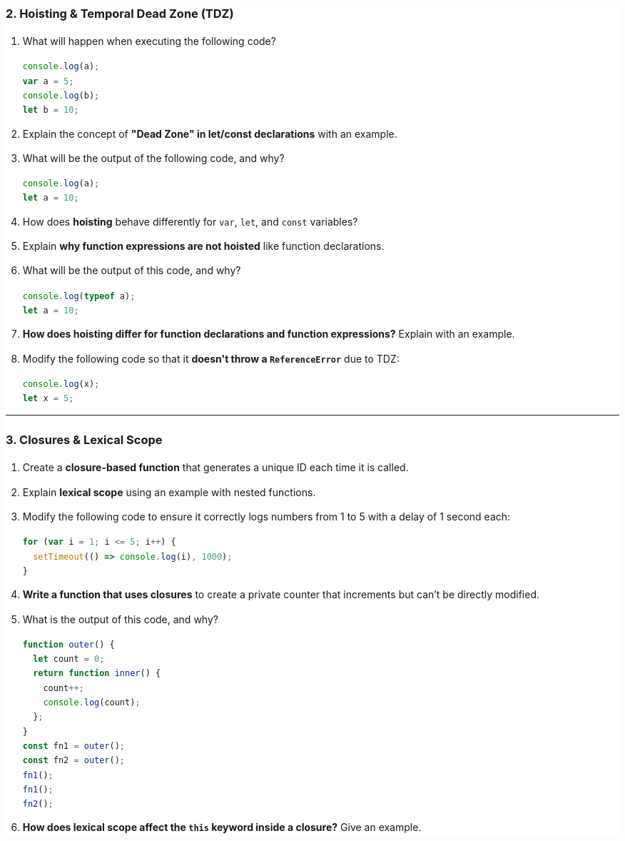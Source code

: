
### **2. Hoisting & Temporal Dead Zone (TDZ)**

1. What will happen when executing the following code?
   ```js
   console.log(a);
   var a = 5;
   console.log(b);
   let b = 10;
   ```
2. Explain the concept of **"Dead Zone" in let/const declarations** with an example.

3. What will be the output of the following code, and why?
   ```js
   console.log(a);
   let a = 10;
   ```
4. How does **hoisting** behave differently for `var`, `let`, and `const` variables?

5. Explain **why function expressions are not hoisted** like function declarations.

6. What will be the output of this code, and why?
   ```js
   console.log(typeof a);
   let a = 10;
   ```
7. **How does hoisting differ for function declarations and function expressions?** Explain with an example.

8. Modify the following code so that it **doesn't throw a `ReferenceError`** due to TDZ:
   ```js
   console.log(x);
   let x = 5;
   ```

---

### **3. Closures & Lexical Scope**

1. Create a **closure-based function** that generates a unique ID each time it is called.
2. Explain **lexical scope** using an example with nested functions.
3. Modify the following code to ensure it correctly logs numbers from 1 to 5 with a delay of 1 second each:

   ```js
   for (var i = 1; i <= 5; i++) {
     setTimeout(() => console.log(i), 1000);
   }
   ```

4. **Write a function that uses closures** to create a private counter that increments but can’t be directly modified.
5. What is the output of this code, and why?
   ```js
   function outer() {
     let count = 0;
     return function inner() {
       count++;
       console.log(count);
     };
   }
   const fn1 = outer();
   const fn2 = outer();
   fn1();
   fn1();
   fn2();
   ```
6. **How does lexical scope affect the `this` keyword inside a closure?** Give an example.
